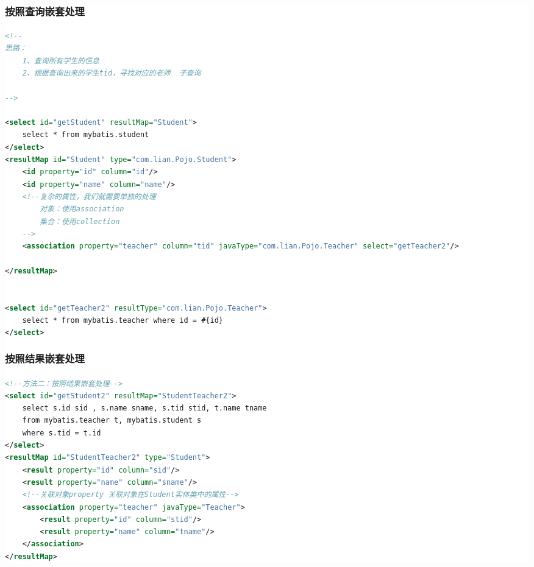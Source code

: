

### 按照查询嵌套处理

```xml
<!--
思路：
    1、查询所有学生的信息
    2、根据查询出来的学生tid，寻找对应的老师  子查询

-->

<select id="getStudent" resultMap="Student">
    select * from mybatis.student
</select>
<resultMap id="Student" type="com.lian.Pojo.Student">
    <id property="id" column="id"/>
    <id property="name" column="name"/>
    <!--复杂的属性，我们就需要单独的处理
        对象：使用association
        集合：使用collection
    -->
    <association property="teacher" column="tid" javaType="com.lian.Pojo.Teacher" select="getTeacher2"/>

</resultMap>


<select id="getTeacher2" resultType="com.lian.Pojo.Teacher">
    select * from mybatis.teacher where id = #{id}
</select>
```



### 按照结果嵌套处理

```xml
<!--方法二：按照结果嵌套处理-->
<select id="getStudent2" resultMap="StudentTeacher2">
    select s.id sid , s.name sname, s.tid stid, t.name tname
    from mybatis.teacher t, mybatis.student s
    where s.tid = t.id
</select>
<resultMap id="StudentTeacher2" type="Student">
    <result property="id" column="sid"/>
    <result property="name" column="sname"/>
    <!--关联对象property 关联对象在Student实体类中的属性-->
    <association property="teacher" javaType="Teacher">
        <result property="id" column="stid"/>
        <result property="name" column="tname"/>
    </association>
</resultMap>
```
